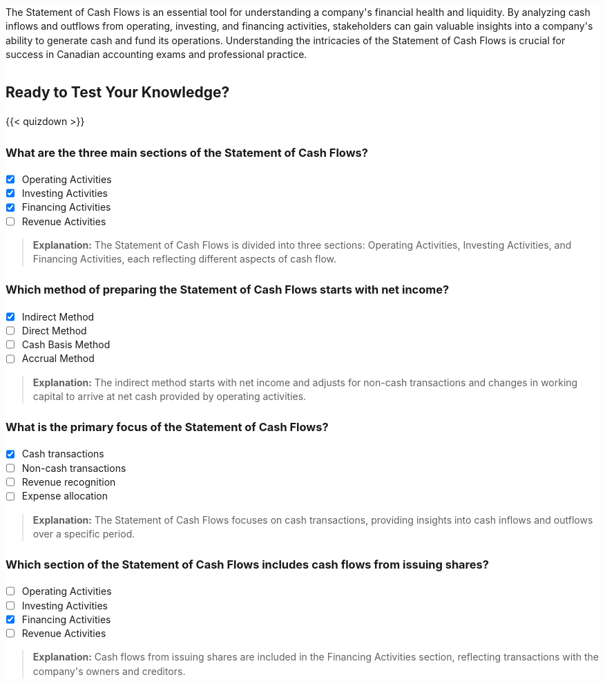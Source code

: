 The Statement of Cash Flows is an essential tool for understanding a company's financial health and liquidity. By analyzing cash inflows and outflows from operating, investing, and financing activities, stakeholders can gain valuable insights into a company's ability to generate cash and fund its operations. Understanding the intricacies of the Statement of Cash Flows is crucial for success in Canadian accounting exams and professional practice.

## **Ready to Test Your Knowledge?**

{{< quizdown >}}

### What are the three main sections of the Statement of Cash Flows?

- [x] Operating Activities
- [x] Investing Activities
- [x] Financing Activities
- [ ] Revenue Activities

> **Explanation:** The Statement of Cash Flows is divided into three sections: Operating Activities, Investing Activities, and Financing Activities, each reflecting different aspects of cash flow.

### Which method of preparing the Statement of Cash Flows starts with net income?

- [x] Indirect Method
- [ ] Direct Method
- [ ] Cash Basis Method
- [ ] Accrual Method

> **Explanation:** The indirect method starts with net income and adjusts for non-cash transactions and changes in working capital to arrive at net cash provided by operating activities.

### What is the primary focus of the Statement of Cash Flows?

- [x] Cash transactions
- [ ] Non-cash transactions
- [ ] Revenue recognition
- [ ] Expense allocation

> **Explanation:** The Statement of Cash Flows focuses on cash transactions, providing insights into cash inflows and outflows over a specific period.

### Which section of the Statement of Cash Flows includes cash flows from issuing shares?

- [ ] Operating Activities
- [ ] Investing Activities
- [x] Financing Activities
- [ ] Revenue Activities

> **Explanation:** Cash flows from issuing shares are included in the Financing Activities section, reflecting transactions with the company's owners and creditors.

